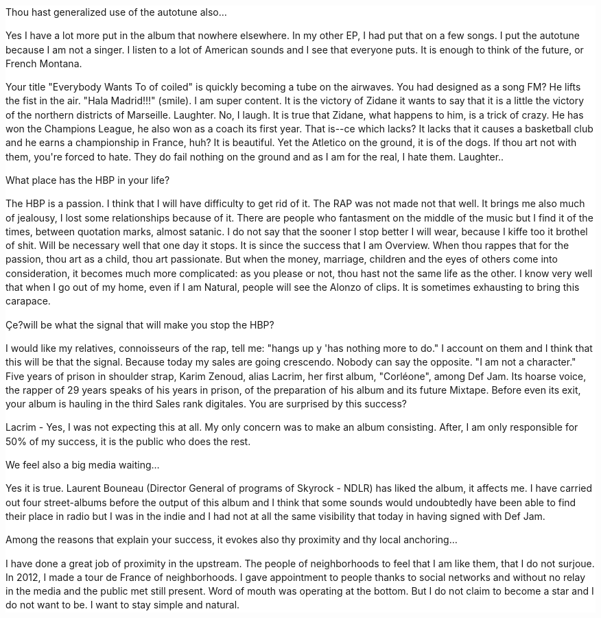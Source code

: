 

Thou hast generalized use of the autotune also…

Yes I have a lot more put in the album that nowhere elsewhere. In my other EP, I had put that on a few songs. I put the autotune because I am not a singer. I listen to a lot of American sounds and I see that everyone puts. It is enough to think of the future, or French Montana.

Your title "Everybody Wants To of coiled" is quickly becoming a tube on the airwaves. You had designed as a song FM?
He lifts the fist in the air. "Hala Madrid!!!" (smile). I am super content. It is the victory of Zidane it wants to say that it is a little the victory of the northern districts of Marseille. Laughter. No, I laugh. It is true that Zidane, what happens to him, is a trick of crazy. He has won the Champions League, he also won as a coach its first year. That is--ce which lacks? It lacks that it causes a basketball club and he earns a championship in France, huh? It is beautiful. Yet the Atletico on the ground, it is of the dogs. If thou art not with them, you're forced to hate. They do fail nothing on the ground and as I am for the real, I hate them. Laughter..

What place has the HBP in your life?

The HBP is a passion. I think that I will have difficulty to get rid of it. The RAP was not made not that well. It brings me also much of jealousy, I lost some relationships because of it. There are people who fantasment on the middle of the music but I find it of the times, between quotation marks, almost satanic. I do not say that the sooner I stop better I will wear, because I kiffe too it brothel of shit. Will be necessary well that one day it stops. It is since the success that I am Overview. When thou rappes that for the passion, thou art as a child, thou art passionate. But when the money, marriage, children and the eyes of others come into consideration, it becomes much more complicated: as you please or not, thou hast not the same life as the other. I know very well that when I go out of my home, even if I am Natural, people will see the Alonzo of clips. It is sometimes exhausting to bring this carapace.

Çe?will be what the signal that will make you stop the HBP?

I would like my relatives, connoisseurs of the rap, tell me: "hangs up y 'has nothing more to do." I account on them and I think that this will be that the signal. Because today my sales are going crescendo. Nobody can say the opposite. "I am not a character." Five years of prison in shoulder strap, Karim Zenoud, alias Lacrim, her first album, "Corléone", among Def Jam. Its hoarse voice, the rapper of 29 years speaks of his years in prison, of the preparation of his album and its future Mixtape.
Before even its exit, your album is hauling in the third Sales rank digitales. You are surprised by this success?

Lacrim - Yes, I was not expecting this at all. My only concern was to make an album consisting. After, I am only responsible for 50% of my success, it is the public who does the rest.

We feel also a big media waiting…

Yes it is true. Laurent Bouneau (Director General of programs of Skyrock - NDLR) has liked the album, it affects me. I have carried out four street-albums before the output of this album and I think that some sounds would undoubtedly have been able to find their place in radio but I was in the indie and I had not at all the same visibility that today in having signed with Def Jam.

Among the reasons that explain your success, it evokes also thy proximity and thy local anchoring…

I have done a great job of proximity in the upstream. The people of neighborhoods to feel that I am like them, that I do not surjoue. In 2012, I made a tour de France of neighborhoods. I gave appointment to people thanks to social networks and without no relay in the media and the public met still present. Word of mouth was operating at the bottom. But I do not claim to become a star and I do not want to be. I want to stay simple and natural.
